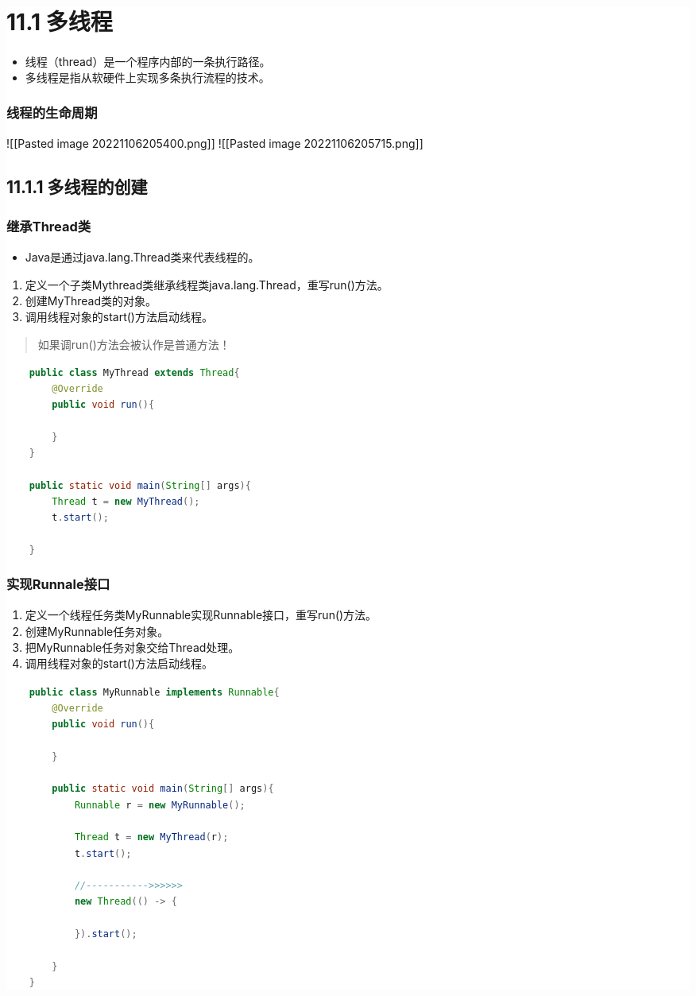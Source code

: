 # 11.1 多线程
- 线程（thread）是一个程序内部的一条执行路径。
- 多线程是指从软硬件上实现多条执行流程的技术。

### 线程的生命周期

![[Pasted image 20221106205400.png]]
![[Pasted image 20221106205715.png]]

## 11.1.1 多线程的创建

### 继承Thread类
- Java是通过java.lang.Thread类来代表线程的。

1. 定义一个子类Mythread类继承线程类java.lang.Thread，重写run()方法。
2. 创建MyThread类的对象。
3. 调用线程对象的start()方法启动线程。
>如果调run()方法会被认作是普通方法！

```java
	public class MyThread extends Thread{
		@Override
		public void run(){

		}
	}

	public static void main(String[] args){
		Thread t = new MyThread();
		t.start();
		
	}
```


### 实现Runnale接口
1. 定义一个线程任务类MyRunnable实现Runnable接口，重写run()方法。
2. 创建MyRunnable任务对象。
3. 把MyRunnable任务对象交给Thread处理。
4. 调用线程对象的start()方法启动线程。

```java
	public class MyRunnable implements Runnable{
		@Override
		public void run(){
		
		}

		public static void main(String[] args){
			Runnable r = new MyRunnable();

			Thread t = new MyThread(r);
			t.start();

			//----------->>>>>>
			new Thread(() -> {
				
			}).start();
			
		}
	}
```
